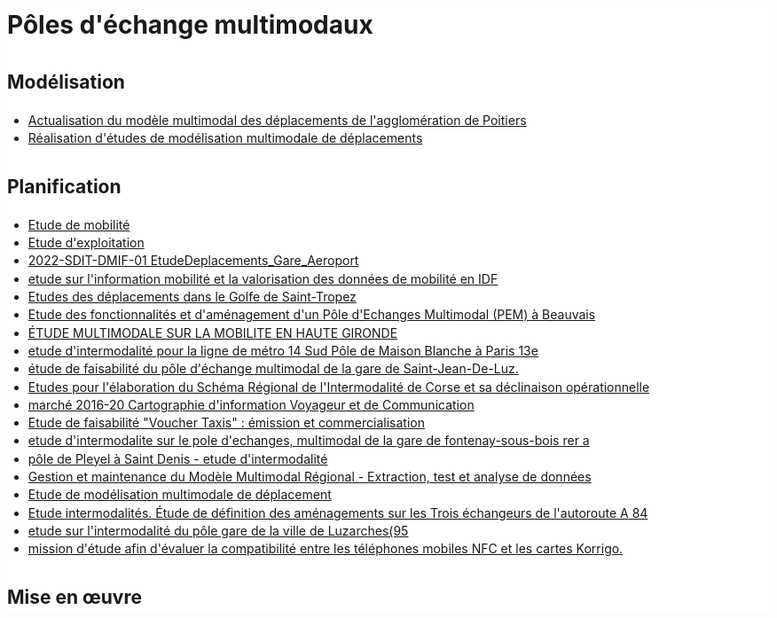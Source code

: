 # Pôles d'échange multimodaux

## Modélisation

- [Actualisation du modèle multimodal des déplacements de l'agglomération de Poitiers](https://documentsmarches.francemobilites.fr/Documents/16183839)
- [Réalisation d'études de modélisation multimodale de déplacements](https://documentsmarches.francemobilites.fr/Documents/18900599)

## Planification

- [Etude de mobilité](https://documentsmarches.francemobilites.fr/Documents/20152588)
- [Etude d'exploitation](https://documentsmarches.francemobilites.fr/Documents/24165351)
- [2022-SDIT-DMIF-01 EtudeDeplacements_Gare_Aeroport](https://documentsmarches.francemobilites.fr/Documents/24331615)
- [etude sur l'information mobilité et la valorisation des données de mobilité en IDF](https://documentsmarches.francemobilites.fr/Documents/14590314)
- [Etudes des déplacements dans le Golfe de Saint-Tropez](https://documentsmarches.francemobilites.fr/Documents/15197106)
- [Etude des fonctionnalités et d'aménagement d'un Pôle d'Echanges Multimodal (PEM) à Beauvais](https://documentsmarches.francemobilites.fr/Documents/13929083)
- [ÉTUDE MULTIMODALE SUR LA MOBILITE EN HAUTE GIRONDE](https://documentsmarches.francemobilites.fr/Documents/21308010)
- [etude d'intermodalité pour la ligne de métro 14 Sud Pôle de Maison Blanche à Paris 13e](https://documentsmarches.francemobilites.fr/Documents/16753131)
- [étude de faisabilité du pôle d'échange multimodal de la gare de Saint-Jean-De-Luz.](https://documentsmarches.francemobilites.fr/Documents/19673579)
- [Etudes pour l'élaboration du Schéma Régional de l'Intermodalité de Corse et sa déclinaison opérationnelle](https://documentsmarches.francemobilites.fr/Documents/17523256)
- [marché 2016-20 Cartographie d'information Voyageur et de Communication](https://documentsmarches.francemobilites.fr/Documents/15953293)
- [Etude de faisabilité "Voucher Taxis" : émission et commercialisation](https://documentsmarches.francemobilites.fr/Documents/21191954)
- [etude d'intermodalite sur le pole d'echanges, multimodal de la gare de fontenay-sous-bois rer a](https://documentsmarches.francemobilites.fr/Documents/26082404)
- [pôle de Pleyel à Saint Denis - etude d'intermodalité](https://documentsmarches.francemobilites.fr/Documents/15067241)
- [Gestion et maintenance du Modèle Multimodal Régional - Extraction, test et analyse de données](https://documentsmarches.francemobilites.fr/Documents/27050298)
- [Etude de modélisation multimodale de déplacement](https://documentsmarches.francemobilites.fr/Documents/26134228)
- [Etude intermodalités. Étude de définition des aménagements sur les Trois échangeurs de l'autoroute A 84](https://documentsmarches.francemobilites.fr/Documents/20079400)
- [etude sur l'intermodalité du pôle gare de la ville de Luzarches(95](https://documentsmarches.francemobilites.fr/Documents/24282055)
- [mission d'étude afin d'évaluer la compatibilité entre les téléphones mobiles NFC et les cartes Korrigo.](https://documentsmarches.francemobilites.fr/Documents/15923725)

## Mise en œuvre

